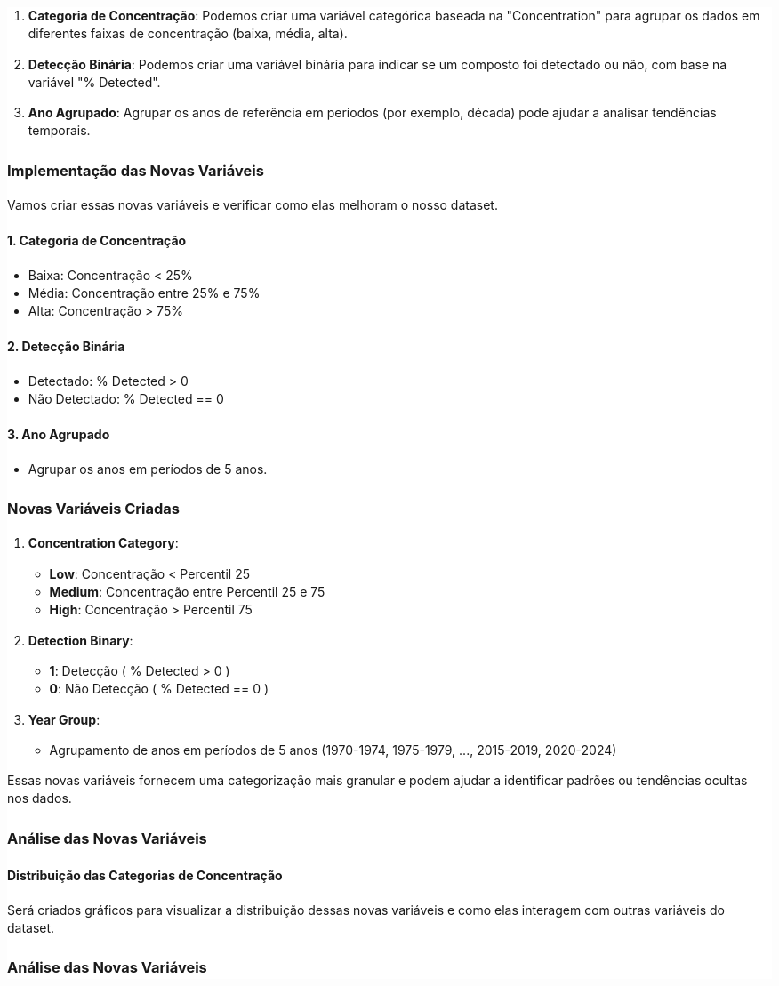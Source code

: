 1. **Categoria de Concentração**: Podemos criar uma variável categórica baseada na "Concentration" para agrupar os dados em diferentes faixas de concentração (baixa, média, alta).

2. **Detecção Binária**: Podemos criar uma variável binária para indicar se um composto foi detectado ou não, com base na variável "% Detected".

3. **Ano Agrupado**: Agrupar os anos de referência em períodos (por exemplo, década) pode ajudar a analisar tendências temporais.

### Implementação das Novas Variáveis

Vamos criar essas novas variáveis e verificar como elas melhoram o nosso dataset.

#### 1. Categoria de Concentração
- Baixa: Concentração < 25%
- Média: Concentração entre 25% e 75%
- Alta: Concentração > 75%

#### 2. Detecção Binária
- Detectado: % Detected > 0
- Não Detectado: % Detected == 0

#### 3. Ano Agrupado
- Agrupar os anos em períodos de 5 anos.




### Novas Variáveis Criadas

1. **Concentration Category**:
   - **Low**: Concentração < Percentil 25
   - **Medium**: Concentração entre Percentil 25 e 75
   - **High**: Concentração > Percentil 75

2. **Detection Binary**:
   - **1**: Detecção ( % Detected > 0 )
   - **0**: Não Detecção ( % Detected == 0 )

3. **Year Group**:
   - Agrupamento de anos em períodos de 5 anos (1970-1974, 1975-1979, ..., 2015-2019, 2020-2024)

Essas novas variáveis fornecem uma categorização mais granular e podem ajudar a identificar padrões ou tendências ocultas nos dados.

### Análise das Novas Variáveis

#### Distribuição das Categorias de Concentração
Será criados gráficos para visualizar a distribuição dessas novas variáveis e como elas interagem com outras variáveis do dataset.





### Análise das Novas Variáveis
